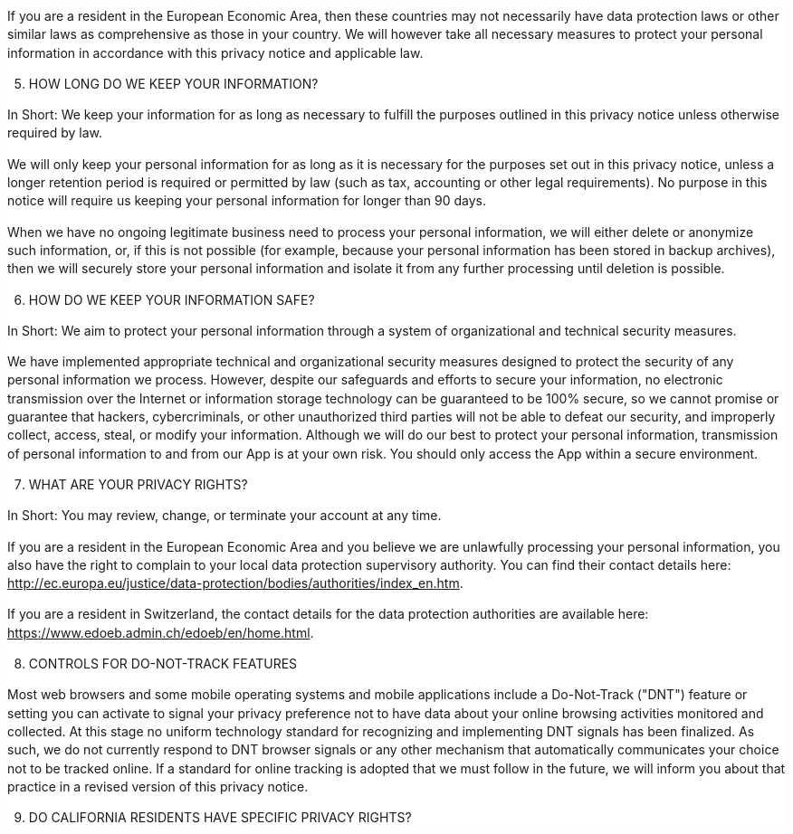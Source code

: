 If you are a resident in the European Economic Area, then these countries may not necessarily have data protection laws or other similar laws as comprehensive as those in your country. We will however take all necessary measures to protect your personal information in accordance with this privacy notice and applicable law.

5. HOW LONG DO WE KEEP YOUR INFORMATION?

In Short:  We keep your information for as long as necessary to fulfill the purposes outlined in this privacy notice unless otherwise required by law.

We will only keep your personal information for as long as it is necessary for the purposes set out in this privacy notice, unless a longer retention period is required or permitted by law (such as tax, accounting or other legal requirements). No purpose in this notice will require us keeping your personal information for longer than 90 days.

When we have no ongoing legitimate business need to process your personal information, we will either delete or anonymize such information, or, if this is not possible (for example, because your personal information has been stored in backup archives), then we will securely store your personal information and isolate it from any further processing until deletion is possible.

6. HOW DO WE KEEP YOUR INFORMATION SAFE?

In Short:  We aim to protect your personal information through a system of organizational and technical security measures.

We have implemented appropriate technical and organizational security measures designed to protect the security of any personal information we process. However, despite our safeguards and efforts to secure your information, no electronic transmission over the Internet or information storage technology can be guaranteed to be 100% secure, so we cannot promise or guarantee that hackers, cybercriminals, or other unauthorized third parties will not be able to defeat our security, and improperly collect, access, steal, or modify your information. Although we will do our best to protect your personal information, transmission of personal information to and from our App is at your own risk. You should only access the App within a secure environment.

7. WHAT ARE YOUR PRIVACY RIGHTS?

In Short:  You may review, change, or terminate your account at any time.
 
If you are a resident in the European Economic Area and you believe we are unlawfully processing your personal information, you also have the right to complain to your local data protection supervisory authority. You can find their contact details here: http://ec.europa.eu/justice/data-protection/bodies/authorities/index_en.htm.

If you are a resident in Switzerland, the contact details for the data protection authorities are available here: https://www.edoeb.admin.ch/edoeb/en/home.html.

8. CONTROLS FOR DO-NOT-TRACK FEATURES

Most web browsers and some mobile operating systems and mobile applications include a Do-Not-Track ("DNT") feature or setting you can activate to signal your privacy preference not to have data about your online browsing activities monitored and collected. At this stage no uniform technology standard for recognizing and implementing DNT signals has been finalized. As such, we do not currently respond to DNT browser signals or any other mechanism that automatically communicates your choice not to be tracked online. If a standard for online tracking is adopted that we must follow in the future, we will inform you about that practice in a revised version of this privacy notice. 

9. DO CALIFORNIA RESIDENTS HAVE SPECIFIC PRIVACY RIGHTS?

